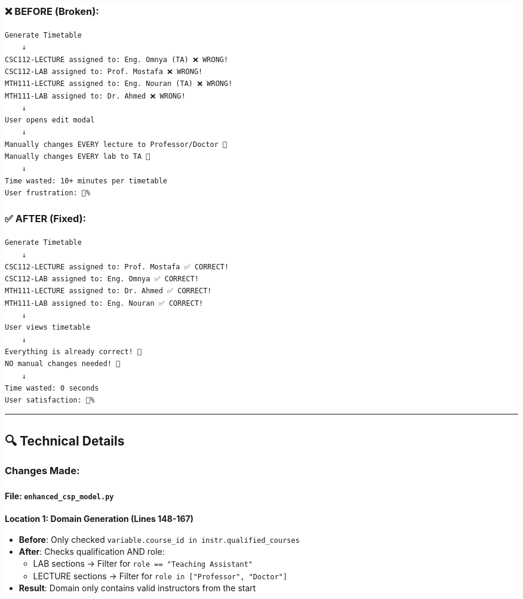 ### ❌ **BEFORE (Broken):**

```
Generate Timetable
    ↓
CSC112-LECTURE assigned to: Eng. Omnya (TA) ❌ WRONG!
CSC112-LAB assigned to: Prof. Mostafa ❌ WRONG!
MTH111-LECTURE assigned to: Eng. Nouran (TA) ❌ WRONG!
MTH111-LAB assigned to: Dr. Ahmed ❌ WRONG!
    ↓
User opens edit modal
    ↓
Manually changes EVERY lecture to Professor/Doctor 😤
Manually changes EVERY lab to TA 😤
    ↓
Time wasted: 10+ minutes per timetable
User frustration: 💯% 
```

### ✅ **AFTER (Fixed):**

```
Generate Timetable
    ↓
CSC112-LECTURE assigned to: Prof. Mostafa ✅ CORRECT!
CSC112-LAB assigned to: Eng. Omnya ✅ CORRECT!
MTH111-LECTURE assigned to: Dr. Ahmed ✅ CORRECT!
MTH111-LAB assigned to: Eng. Nouran ✅ CORRECT!
    ↓
User views timetable
    ↓
Everything is already correct! 🎉
NO manual changes needed! 🎉
    ↓
Time wasted: 0 seconds
User satisfaction: 💯%
```

---

## 🔍 Technical Details

### Changes Made:

#### **File: `enhanced_csp_model.py`**

**Location 1: Domain Generation (Lines 148-167)**
- **Before**: Only checked `variable.course_id in instr.qualified_courses`
- **After**: Checks qualification AND role:
  - LAB sections → Filter for `role == "Teaching Assistant"`
  - LECTURE sections → Filter for `role in ["Professor", "Doctor"]`
- **Result**: Domain only contains valid instructors from the start
